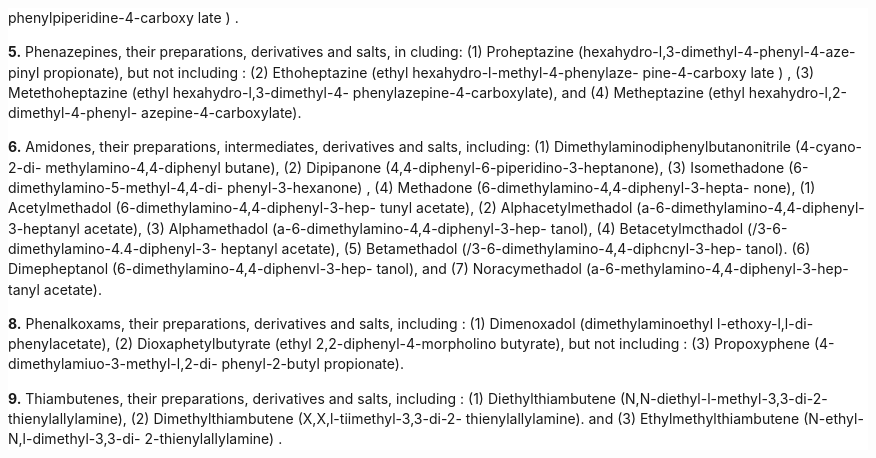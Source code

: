phenylpiperidine-4-carboxy late ) .

**5.** Phenazepines, their preparations, derivatives and salts, in
cluding:
(1) Proheptazine (hexahydro-l,3-dimethyl-4-phenyl-4-aze-
pinyl propionate),
but not including :
(2) Ethoheptazine (ethyl hexahydro-l-methyl-4-phenylaze-
pine-4-carboxy late ) ,
(3) Metethoheptazine (ethyl hexahydro-l,3-dimethyl-4-
phenylazepine-4-carboxylate), and
(4) Metheptazine (ethyl hexahydro-l,2-dimethyl-4-phenyl-
azepine-4-carboxylate).

**6.** Amidones, their preparations, intermediates, derivatives
and salts, including:
(1) Dimethylaminodiphenylbutanonitrile (4-cyano-2-di-
methylamino-4,4-diphenyl butane),
(2) Dipipanone (4,4-diphenyl-6-piperidino-3-heptanone),
(3) Isomethadone (6-dimethylamino-5-methyl-4,4-di-
phenyl-3-hexanone) ,
(4) Methadone (6-dimethylamino-4,4-diphenyl-3-hepta-
none),
(1) Acetylmethadol (6-dimethylamino-4,4-diphenyl-3-hep-
tunyl acetate),
(2) Alphacetylmethadol (a-6-dimethylamino-4,4-diphenyl-
3-heptanyl acetate),
(3) Alphamethadol (a-6-dimethylamino-4,4-diphenyl-3-hep-
tanol),
(4) Betacetylmcthadol (/3-6-dimethylamino-4.4-diphenyl-3-
heptanyl acetate),
(5) Betamethadol (/3-6-dimethylamino-4,4-diphcnyl-3-hep-
tanol).
(6) Dimepheptanol (6-dimethylamino-4,4-diphenvl-3-hep-
tanol), and
(7) Noracymethadol (a-6-methylamino-4,4-diphenyl-3-hep-
tanyl acetate).

**8.** Phenalkoxams, their preparations, derivatives and salts,
including :
(1) Dimenoxadol (dimethylaminoethyl l-ethoxy-l,l-di-
phenylacetate),
(2) Dioxaphetylbutyrate (ethyl 2,2-diphenyl-4-morpholino
butyrate),
but not including :
(3) Propoxyphene (4-dimethylamiuo-3-methyl-l,2-di-
phenyl-2-butyl propionate).

**9.** Thiambutenes, their preparations, derivatives and salts,
including :
(1) Diethylthiambutene (N,N-diethyl-l-methyl-3,3-di-2-
thienylallylamine),
(2) Dimethylthiambutene (X,X,l-tiimethyl-3,3-di-2-
thienylallylamine). and
(3) Ethylmethylthiambutene (N-ethyl-N,l-dimethyl-3,3-di-
2-thienylallylamine) .
